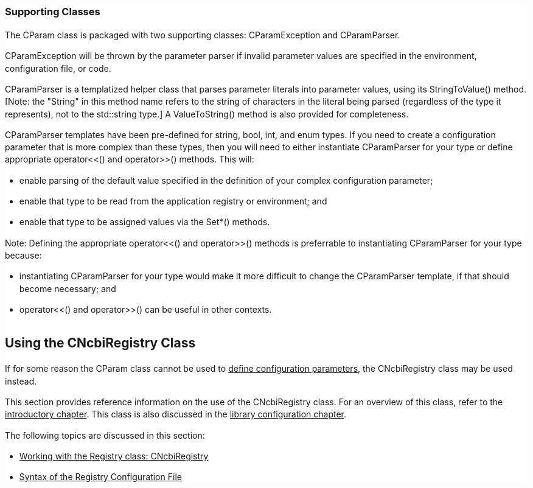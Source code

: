 ### <span class="title">Supporting Classes</span>

The CParam class is packaged with two supporting classes: <span class="nctnt ncbi-class">CParamException</span> and <span class="nctnt ncbi-class">CParamParser</span>.

<span class="nctnt ncbi-class">CParamException</span> will be thrown by the parameter parser if invalid parameter values are specified in the environment, configuration file, or code.

<span class="nctnt ncbi-class">CParamParser</span> is a templatized helper class that parses parameter literals into parameter values, using its <span class="nctnt ncbi-func">StringToValue()</span> method. [<span class="nctnt highlight">Note:</span> the "String" in this method name refers to the string of characters in the literal being parsed (regardless of the type it represents), not to the <span class="nctnt ncbi-type">std::string</span> type.] A <span class="nctnt ncbi-func">ValueToString()</span> method is also provided for completeness.

<span class="nctnt ncbi-class">CParamParser</span> templates have been pre-defined for string, bool, int, and enum types. If you need to create a configuration parameter that is more complex than these types, then you will need to either instantiate <span class="nctnt ncbi-class">CParamParser</span> for your type or define appropriate <span class="nctnt ncbi-func">operator\<\<()</span> and <span class="nctnt ncbi-func">operator\>\>()</span> methods. This will:

-   enable parsing of the default value specified in the definition of your complex configuration parameter;

-   enable that type to be read from the application registry or environment; and

-   enable that type to be assigned values via the <span class="nctnt ncbi-func">Set\*()</span> methods.

<span class="nctnt highlight">Note:</span> Defining the appropriate <span class="nctnt ncbi-func">operator\<\<()</span> and <span class="nctnt ncbi-func">operator\>\>()</span> methods is preferrable to instantiating <span class="nctnt ncbi-class">CParamParser</span> for your type because:

-   instantiating <span class="nctnt ncbi-class">CParamParser</span> for your type would make it more difficult to change the <span class="nctnt ncbi-class">CParamParser</span> template, if that should become necessary; and

-   <span class="nctnt ncbi-func">operator\<\<()</span> and <span class="nctnt ncbi-func">operator\>\>()</span> can be useful in other contexts.

<span class="title">Using the CNcbiRegistry Class</span>
--------------------------------------------------------

If for some reason the <span class="nctnt ncbi-class">CParam</span> class cannot be used to [define configuration parameters](ch_core.html#ch_core.Configuration_Parame), the <span class="nctnt ncbi-class">CNcbiRegistry</span> class may be used instead.

This section provides reference information on the use of the <span class="nctnt ncbi-class">CNcbiRegistry</span> class. For an overview of this class, refer to the [introductory chapter](ch_intro.html#ch_intro.intro_reg). This class is also discussed in the [library configuration chapter](ch_libconfig.html#ch_libconfig.libconfig_registry).

The following topics are discussed in this section:

-   [Working with the Registry class: CNcbiRegistry](ch_core.html#ch_core.registry_intro)

-   [Syntax of the Registry Configuration File](ch_core.html#ch_core.registry_syntax)
